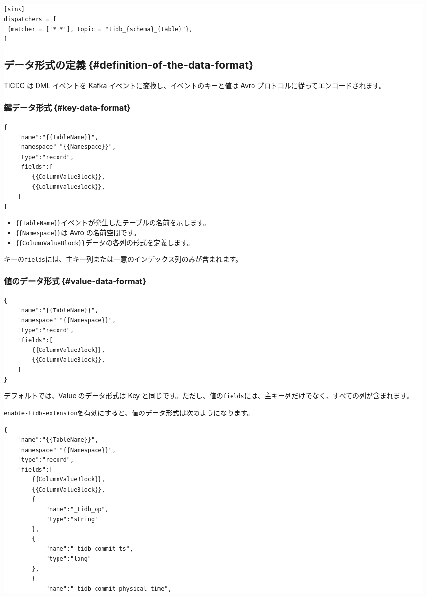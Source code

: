 ```shell
[sink]
dispatchers = [
 {matcher = ['*.*'], topic = "tidb_{schema}_{table}"},
]
```

## データ形式の定義 {#definition-of-the-data-format}

TiCDC は DML イベントを Kafka イベントに変換し、イベントのキーと値は Avro プロトコルに従ってエンコードされます。

### 鍵データ形式 {#key-data-format}

```
{
    "name":"{{TableName}}",
    "namespace":"{{Namespace}}",
    "type":"record",
    "fields":[
        {{ColumnValueBlock}},
        {{ColumnValueBlock}},
    ]
}
```

-   `{{TableName}}`イベントが発生したテーブルの名前を示します。
-   `{{Namespace}}`は Avro の名前空間です。
-   `{{ColumnValueBlock}}`データの各列の形式を定義します。

キーの`fields`には、主キー列または一意のインデックス列のみが含まれます。

### 値のデータ形式 {#value-data-format}

```
{
    "name":"{{TableName}}",
    "namespace":"{{Namespace}}",
    "type":"record",
    "fields":[
        {{ColumnValueBlock}},
        {{ColumnValueBlock}},
    ]
}
```

デフォルトでは、Value のデータ形式は Key と同じです。ただし、値の`fields`には、主キー列だけでなく、すべての列が含まれます。

[`enable-tidb-extension`](#tidb-extension-fields)を有効にすると、値のデータ形式は次のようになります。

```
{
    "name":"{{TableName}}",
    "namespace":"{{Namespace}}",
    "type":"record",
    "fields":[
        {{ColumnValueBlock}},
        {{ColumnValueBlock}},
        {
            "name":"_tidb_op",
            "type":"string"
        },
        {
            "name":"_tidb_commit_ts",
            "type":"long"
        },
        {
            "name":"_tidb_commit_physical_time",
```